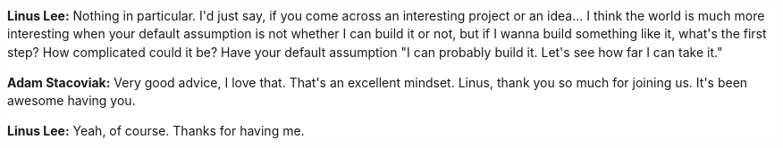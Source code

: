 **Linus Lee:** Nothing in particular. I'd just say, if you come across an interesting project or an idea... I think the world is much more interesting when your default assumption is not whether I can build it or not, but if I wanna build something like it, what's the first step? How complicated could it be? Have your default assumption "I can probably build it. Let's see how far I can take it."

**Adam Stacoviak:** Very good advice, I love that. That's an excellent mindset. Linus, thank you so much for joining us. It's been awesome having you.

**Linus Lee:** Yeah, of course. Thanks for having me.
